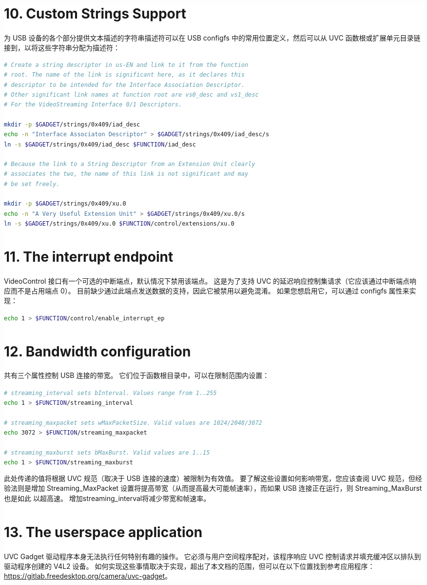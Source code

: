 
# 10. Custom Strings Support

为 USB 设备的各个部分提供文本描述的字符串描述符可以在 USB configfs 中的常用位置定义，然后可以从 UVC 函数根或扩展单元目录链接到，以将这些字符串分配为描述符：

```bash
# Create a string descriptor in us-EN and link to it from the function
# root. The name of the link is significant here, as it declares this
# descriptor to be intended for the Interface Association Descriptor.
# Other significant link names at function root are vs0_desc and vs1_desc
# For the VideoStreaming Interface 0/1 Descriptors.

mkdir -p $GADGET/strings/0x409/iad_desc
echo -n "Interface Associaton Descriptor" > $GADGET/strings/0x409/iad_desc/s
ln -s $GADGET/strings/0x409/iad_desc $FUNCTION/iad_desc

# Because the link to a String Descriptor from an Extension Unit clearly
# associates the two, the name of this link is not significant and may
# be set freely.

mkdir -p $GADGET/strings/0x409/xu.0
echo -n "A Very Useful Extension Unit" > $GADGET/strings/0x409/xu.0/s
ln -s $GADGET/strings/0x409/xu.0 $FUNCTION/control/extensions/xu.0
```


# 11. The interrupt endpoint

VideoControl 接口有一个可选的中断端点，默认情况下禁用该端点。 这是为了支持 UVC 的延迟响应控制集请求（它应该通过中断端点响应而不是占用端点 0）。 目前缺少通过此端点发送数据的支持，因此它被禁用以避免混淆。 如果您想启用它，可以通过 configfs 属性来实现：

```bash
echo 1 > $FUNCTION/control/enable_interrupt_ep
```


# 12. Bandwidth configuration

共有三个属性控制 USB 连接的带宽。 它们位于函数根目录中，可以在限制范围内设置：

```bash
# streaming_interval sets bInterval. Values range from 1..255
echo 1 > $FUNCTION/streaming_interval

# streaming_maxpacket sets wMaxPacketSize. Valid values are 1024/2048/3072
echo 3072 > $FUNCTION/streaming_maxpacket

# streaming_maxburst sets bMaxBurst. Valid values are 1..15
echo 1 > $FUNCTION/streaming_maxburst
```

此处传递的值将根据 UVC 规范（取决于 USB 连接的速度）被限制为有效值。 要了解这些设置如何影响带宽，您应该查阅 UVC 规范，但经验法则是增加 Streaming_MaxPacket 设置将提高带宽（从而提高最大可能帧速率），而如果 USB 连接正在运行，则 Streaming_MaxBurst 也是如此 以超高速。 增加streaming_interval将减少带宽和帧速率。


# 13. The userspace application

UVC Gadget 驱动程序本身无法执行任何特别有趣的操作。 它必须与用户空间程序配对，该程序响应 UVC 控制请求并填充缓冲区以排队到驱动程序创建的 V4L2 设备。 如何实现这些事情取决于实现，超出了本文档的范围，但可以在以下位置找到参考应用程序： <https://gitlab.freedesktop.org/camera/uvc-gadget>。
